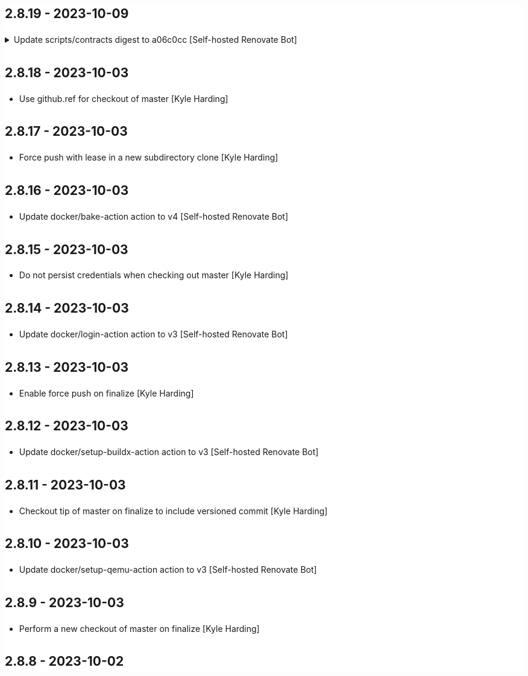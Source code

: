 ## 2.8.19 - 2023-10-09


<details><summary> Update scripts/contracts digest to a06c0cc [Self-hosted Renovate Bot] </summary></details>

## 2.8.18 - 2023-10-03

* Use github.ref for checkout of master [Kyle Harding]

## 2.8.17 - 2023-10-03

* Force push with lease in a new subdirectory clone [Kyle Harding]

## 2.8.16 - 2023-10-03

* Update docker/bake-action action to v4 [Self-hosted Renovate Bot]

## 2.8.15 - 2023-10-03

* Do not persist credentials when checking out master [Kyle Harding]

## 2.8.14 - 2023-10-03

* Update docker/login-action action to v3 [Self-hosted Renovate Bot]

## 2.8.13 - 2023-10-03

* Enable force push on finalize [Kyle Harding]

## 2.8.12 - 2023-10-03

* Update docker/setup-buildx-action action to v3 [Self-hosted Renovate Bot]

## 2.8.11 - 2023-10-03

* Checkout tip of master on finalize to include versioned commit [Kyle Harding]

## 2.8.10 - 2023-10-03

* Update docker/setup-qemu-action action to v3 [Self-hosted Renovate Bot]

## 2.8.9 - 2023-10-03

* Perform a new checkout of master on finalize [Kyle Harding]

## 2.8.8 - 2023-10-02

